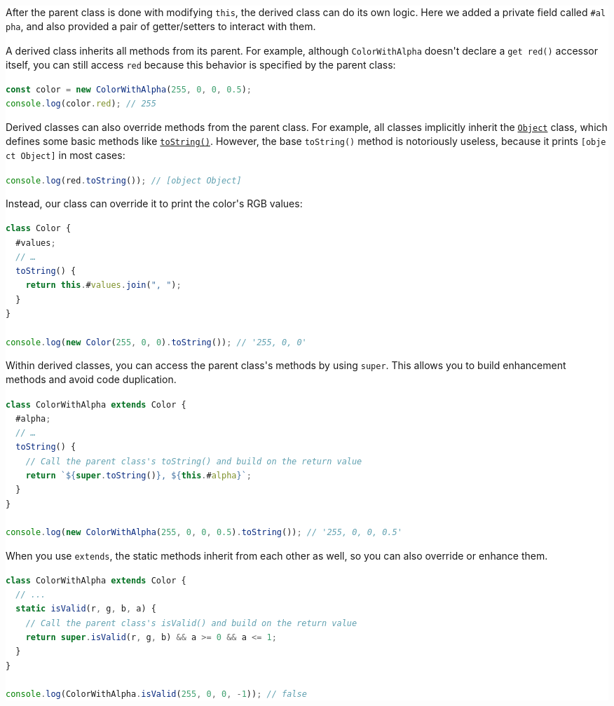After the parent class is done with modifying `this`, the derived class can do its own logic. Here we added a private field called `#alpha`, and also provided a pair of getter/setters to interact with them.

A derived class inherits all methods from its parent. For example, although `ColorWithAlpha` doesn't declare a `get red()` accessor itself, you can still access `red` because this behavior is specified by the parent class:

```js
const color = new ColorWithAlpha(255, 0, 0, 0.5);
console.log(color.red); // 255
```

Derived classes can also override methods from the parent class. For example, all classes implicitly inherit the [`Object`](/en-US/docs/Web/JavaScript/Reference/Global_Objects/Object) class, which defines some basic methods like [`toString()`](/en-US/docs/Web/JavaScript/Reference/Global_Objects/Object/toString). However, the base `toString()` method is notoriously useless, because it prints `[object Object]` in most cases:

```js
console.log(red.toString()); // [object Object]
```

Instead, our class can override it to print the color's RGB values:

```js
class Color {
  #values;
  // …
  toString() {
    return this.#values.join(", ");
  }
}

console.log(new Color(255, 0, 0).toString()); // '255, 0, 0'
```

Within derived classes, you can access the parent class's methods by using `super`. This allows you to build enhancement methods and avoid code duplication.

```js
class ColorWithAlpha extends Color {
  #alpha;
  // …
  toString() {
    // Call the parent class's toString() and build on the return value
    return `${super.toString()}, ${this.#alpha}`;
  }
}

console.log(new ColorWithAlpha(255, 0, 0, 0.5).toString()); // '255, 0, 0, 0.5'
```

When you use `extends`, the static methods inherit from each other as well, so you can also override or enhance them.

```js
class ColorWithAlpha extends Color {
  // ...
  static isValid(r, g, b, a) {
    // Call the parent class's isValid() and build on the return value
    return super.isValid(r, g, b) && a >= 0 && a <= 1;
  }
}

console.log(ColorWithAlpha.isValid(255, 0, 0, -1)); // false
```
